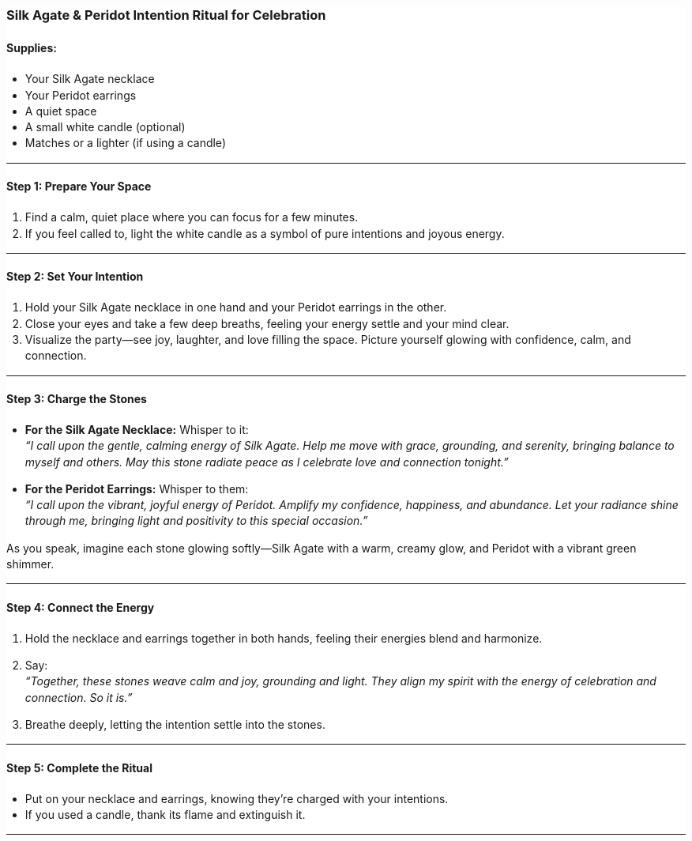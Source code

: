 
### **Silk Agate & Peridot Intention Ritual for Celebration**

#### **Supplies:**
- Your Silk Agate necklace
- Your Peridot earrings
- A quiet space
- A small white candle (optional)
- Matches or a lighter (if using a candle)

---

#### **Step 1: Prepare Your Space**
1. Find a calm, quiet place where you can focus for a few minutes.
2. If you feel called to, light the white candle as a symbol of pure intentions and joyous energy.

---

#### **Step 2: Set Your Intention**
1. Hold your Silk Agate necklace in one hand and your Peridot earrings in the other.
2. Close your eyes and take a few deep breaths, feeling your energy settle and your mind clear.
3. Visualize the party—see joy, laughter, and love filling the space. Picture yourself glowing with confidence, calm, and connection.

---

#### **Step 3: Charge the Stones**
- **For the Silk Agate Necklace:** Whisper to it:  
   *“I call upon the gentle, calming energy of Silk Agate. Help me move with grace, grounding, and serenity, bringing balance to myself and others. May this stone radiate peace as I celebrate love and connection tonight.”*

- **For the Peridot Earrings:** Whisper to them:  
   *“I call upon the vibrant, joyful energy of Peridot. Amplify my confidence, happiness, and abundance. Let your radiance shine through me, bringing light and positivity to this special occasion.”*

As you speak, imagine each stone glowing softly—Silk Agate with a warm, creamy glow, and Peridot with a vibrant green shimmer.

---

#### **Step 4: Connect the Energy**
1. Hold the necklace and earrings together in both hands, feeling their energies blend and harmonize.
2. Say:  
   *“Together, these stones weave calm and joy, grounding and light. They align my spirit with the energy of celebration and connection. So it is.”*

3. Breathe deeply, letting the intention settle into the stones.

---

#### **Step 5: Complete the Ritual**
- Put on your necklace and earrings, knowing they’re charged with your intentions.
- If you used a candle, thank its flame and extinguish it.

---